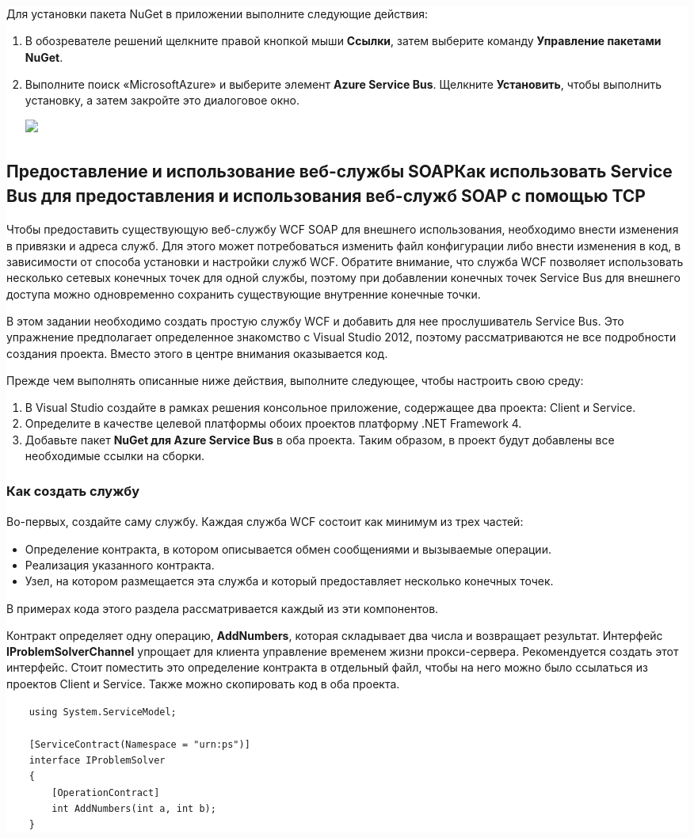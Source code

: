Для установки пакета NuGet в приложении выполните следующие действия:

1.  В обозревателе решений щелкните правой кнопкой мыши **Ссылки**, затем выберите команду **Управление пакетами NuGet**.
2.  Выполните поиск «MicrosoftAzure» и выберите элемент **Azure Service Bus**. Щелкните **Установить**, чтобы выполнить установку, а затем закройте это диалоговое окно.

    ![][5]

## <span class="short-header">Предоставление и использование веб-службы SOAP</span>Как использовать Service Bus для предоставления и использования веб-служб SOAP с помощью TCP

Чтобы предоставить существующую веб-службу WCF SOAP для внешнего использования, необходимо внести изменения в привязки и адреса служб. Для этого может потребоваться изменить файл конфигурации либо внести изменения в код, в зависимости от способа установки и настройки служб WCF. Обратите внимание, что служба WCF позволяет использовать несколько сетевых конечных точек для одной службы, поэтому при добавлении конечных точек Service Bus для внешнего доступа можно одновременно сохранить существующие внутренние конечные точки.

В этом задании необходимо создать простую службу WCF и добавить для нее прослушиватель Service Bus. Это упражнение предполагает определенное знакомство с Visual Studio 2012, поэтому рассматриваются не все подробности создания проекта. Вместо этого в центре внимания оказывается код.

Прежде чем выполнять описанные ниже действия, выполните следующее, чтобы настроить свою среду:

1.  В Visual Studio создайте в рамках решения консольное приложение, содержащее два
    проекта: Client и Service.
2.  Определите в качестве целевой платформы обоих проектов платформу .NET Framework 4.
3.  Добавьте пакет **NuGet для Azure Service Bus** в оба проекта.
    Таким образом, в проект будут добавлены все необходимые ссылки на сборки.

### Как создать службу

Во-первых, создайте саму службу. Каждая служба WCF состоит как минимум из трех частей:

-   Определение контракта, в котором описывается обмен сообщениями
    и вызываемые операции.
-   Реализация указанного контракта.
-   Узел, на котором размещается эта служба и который предоставляет несколько
    конечных точек.

В примерах кода этого раздела рассматривается каждый из эти компонентов.

Контракт определяет одну операцию, **AddNumbers**, которая складывает два числа и возвращает результат. Интерфейс **IProblemSolverChannel** упрощает для клиента управление временем жизни прокси-сервера. Рекомендуется создать этот интерфейс. Стоит поместить это определение контракта в отдельный файл, чтобы на него можно было ссылаться из проектов Client и Service. Также можно скопировать код в оба проекта.

        using System.ServiceModel;
     
        [ServiceContract(Namespace = "urn:ps")]
        interface IProblemSolver
        {
            [OperationContract]
            int AddNumbers(int a, int b);
        }
     

  [Дальнейшие действия]: #next_steps
  [create-account-note]: ../includes/create-account-note.md
  [Основные понятия ретрансляции]: ./media/service-bus-dotnet-how-to-use-relay/sb-relay-01.png
  [портал управления Azure]: http://manage.windowsazure.com
  [1]: ./media/service-bus-dotnet-how-to-use-relay/sb-queues-04.png
  [2]: ./media/service-bus-dotnet-how-to-use-relay/getting-started-multi-tier-27.png
  [3]: ./media/service-bus-dotnet-how-to-use-relay/sb-queues-09.png
  [4]: ./media/service-bus-dotnet-how-to-use-relay/sb-queues-06.png
  [5]: ./media/service-bus-dotnet-how-to-use-relay/getting-started-multi-tier-13.png
  [Создание службы для служебной шины]: http://msdn.microsoft.com/ru-ru/library/windowsazure/ee173564.aspx
  [Построение клиентского приложения Service Bus]: http://msdn.microsoft.com/ru-ru/library/windowsazure/ee173543.aspx
  [примеров Azure]: http://code.msdn.microsoft.com/windowsazure